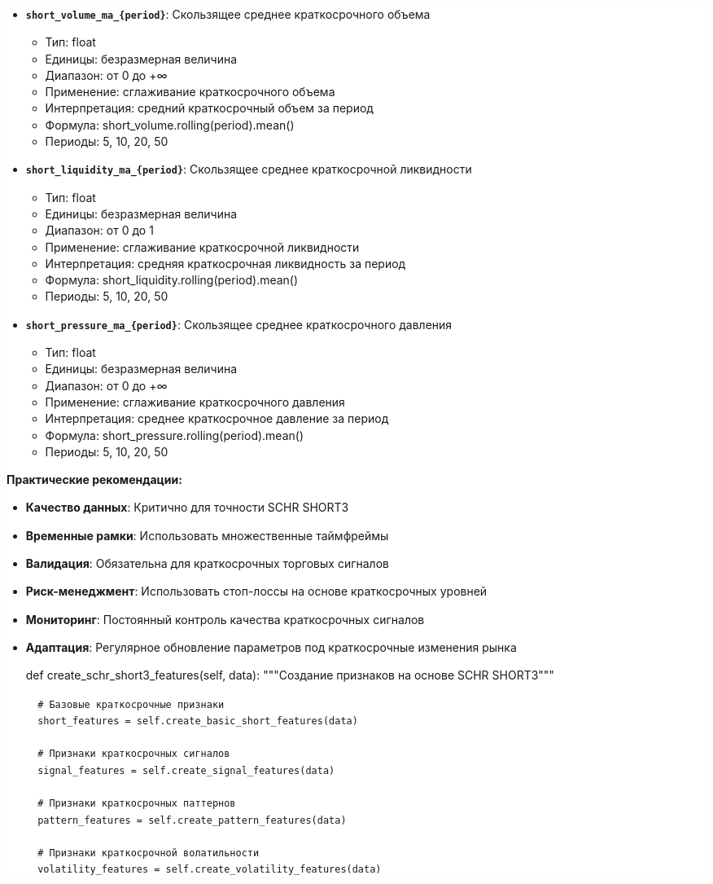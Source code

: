 - **`short_volume_ma_{period}`**: Скользящее среднее краткосрочного объема
  - Тип: float
  - Единицы: безразмерная величина
  - Диапазон: от 0 до +∞
  - Применение: сглаживание краткосрочного объема
  - Интерпретация: средний краткосрочный объем за период
  - Формула: short_volume.rolling(period).mean()
  - Периоды: 5, 10, 20, 50

- **`short_liquidity_ma_{period}`**: Скользящее среднее краткосрочной ликвидности
  - Тип: float
  - Единицы: безразмерная величина
  - Диапазон: от 0 до 1
  - Применение: сглаживание краткосрочной ликвидности
  - Интерпретация: средняя краткосрочная ликвидность за период
  - Формула: short_liquidity.rolling(period).mean()
  - Периоды: 5, 10, 20, 50

- **`short_pressure_ma_{period}`**: Скользящее среднее краткосрочного давления
  - Тип: float
  - Единицы: безразмерная величина
  - Диапазон: от 0 до +∞
  - Применение: сглаживание краткосрочного давления
  - Интерпретация: среднее краткосрочное давление за период
  - Формула: short_pressure.rolling(period).mean()
  - Периоды: 5, 10, 20, 50

**Практические рекомендации:**

- **Качество данных**: Критично для точности SCHR SHORT3
- **Временные рамки**: Использовать множественные таймфреймы
- **Валидация**: Обязательна для краткосрочных торговых сигналов
- **Риск-менеджмент**: Использовать стоп-лоссы на основе краткосрочных уровней
- **Мониторинг**: Постоянный контроль качества краткосрочных сигналов
- **Адаптация**: Регулярное обновление параметров под краткосрочные изменения рынка
    
    def create_schr_short3_features(self, data):
        """Создание признаков на основе SCHR SHORT3"""
        
        # Базовые краткосрочные признаки
        short_features = self.create_basic_short_features(data)
        
        # Признаки краткосрочных сигналов
        signal_features = self.create_signal_features(data)
        
        # Признаки краткосрочных паттернов
        pattern_features = self.create_pattern_features(data)
        
        # Признаки краткосрочной волатильности
        volatility_features = self.create_volatility_features(data)
        
